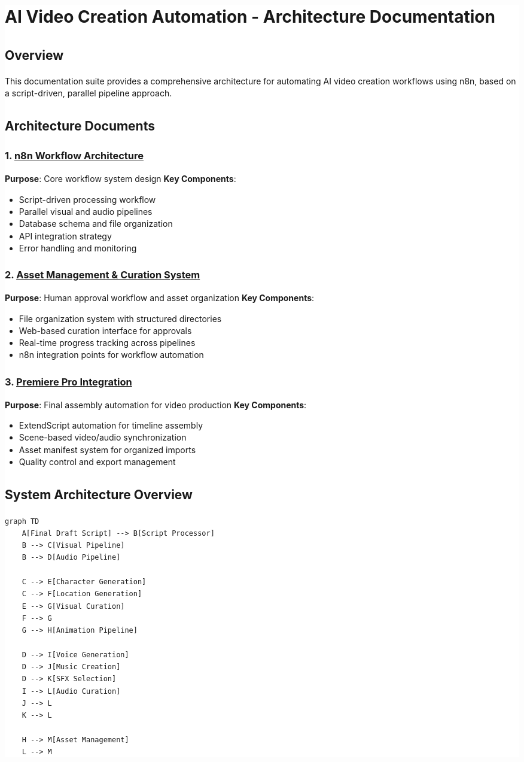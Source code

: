 # AI Video Creation Automation - Architecture Documentation

## Overview

This documentation suite provides a comprehensive architecture for automating AI video creation workflows using n8n, based on a script-driven, parallel pipeline approach.

## Architecture Documents

### 1. [n8n Workflow Architecture](./n8n-workflow-architecture.md)
**Purpose**: Core workflow system design
**Key Components**:
- Script-driven processing workflow
- Parallel visual and audio pipelines  
- Database schema and file organization
- API integration strategy
- Error handling and monitoring

### 2. [Asset Management & Curation System](./asset-management-curation-system.md)
**Purpose**: Human approval workflow and asset organization
**Key Components**:
- File organization system with structured directories
- Web-based curation interface for approvals
- Real-time progress tracking across pipelines
- n8n integration points for workflow automation

### 3. [Premiere Pro Integration](./premiere-pro-integration.md) 
**Purpose**: Final assembly automation for video production
**Key Components**:
- ExtendScript automation for timeline assembly
- Scene-based video/audio synchronization
- Asset manifest system for organized imports
- Quality control and export management

## System Architecture Overview

```mermaid
graph TD
    A[Final Draft Script] --> B[Script Processor]
    B --> C[Visual Pipeline]
    B --> D[Audio Pipeline]
    
    C --> E[Character Generation]
    C --> F[Location Generation]
    E --> G[Visual Curation]
    F --> G
    G --> H[Animation Pipeline]
    
    D --> I[Voice Generation]
    D --> J[Music Creation]
    D --> K[SFX Selection]
    I --> L[Audio Curation]
    J --> L
    K --> L
    
    H --> M[Asset Management]
    L --> M
```